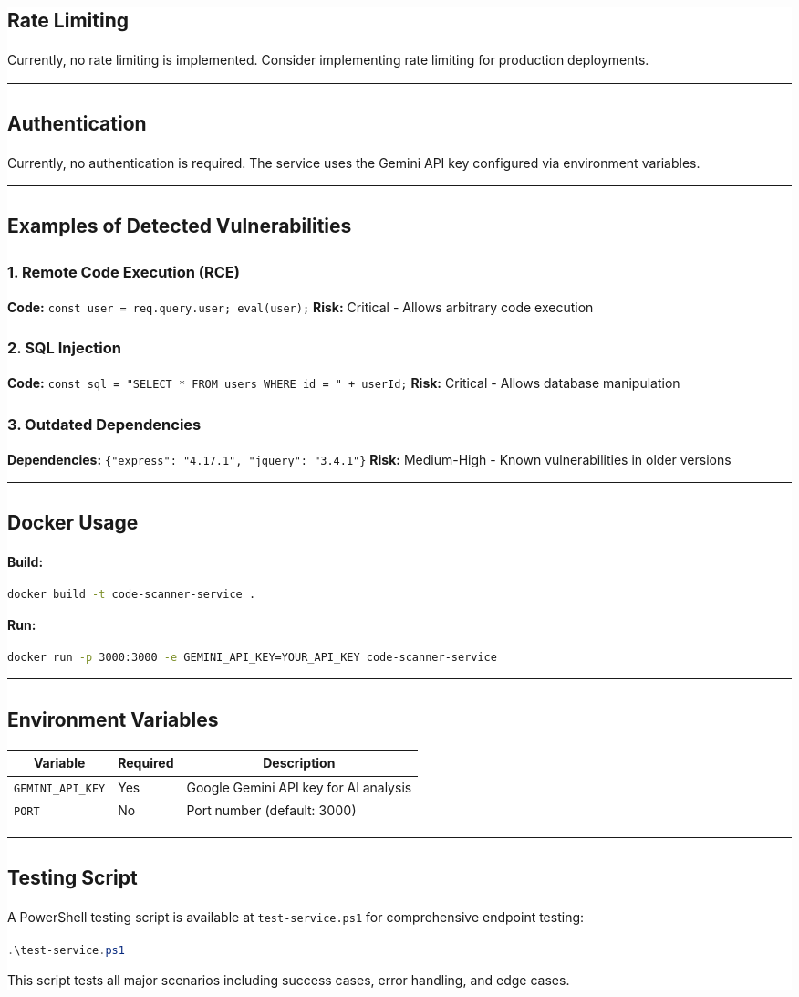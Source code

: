 
## Rate Limiting

Currently, no rate limiting is implemented. Consider implementing rate limiting for production deployments.

---

## Authentication

Currently, no authentication is required. The service uses the Gemini API key configured via environment variables.

---

## Examples of Detected Vulnerabilities

### 1. Remote Code Execution (RCE)
**Code:** `const user = req.query.user; eval(user);`
**Risk:** Critical - Allows arbitrary code execution

### 2. SQL Injection
**Code:** `const sql = "SELECT * FROM users WHERE id = " + userId;`
**Risk:** Critical - Allows database manipulation

### 3. Outdated Dependencies
**Dependencies:** `{"express": "4.17.1", "jquery": "3.4.1"}`
**Risk:** Medium-High - Known vulnerabilities in older versions

---

## Docker Usage

**Build:**
```bash
docker build -t code-scanner-service .
```

**Run:**
```bash
docker run -p 3000:3000 -e GEMINI_API_KEY=YOUR_API_KEY code-scanner-service
```

---

## Environment Variables

| Variable | Required | Description |
|----------|----------|-------------|
| `GEMINI_API_KEY` | Yes | Google Gemini API key for AI analysis |
| `PORT` | No | Port number (default: 3000) |

---

## Testing Script

A PowerShell testing script is available at `test-service.ps1` for comprehensive endpoint testing:

```powershell
.\test-service.ps1
```

This script tests all major scenarios including success cases, error handling, and edge cases.
